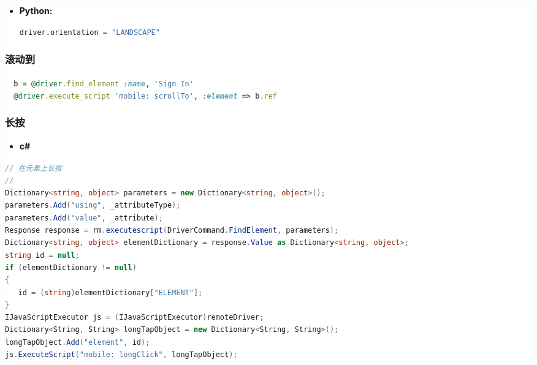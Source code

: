 * **Python:**
  ```python
  driver.orientation = "LANDSCAPE"
  ```

### 滚动到

```ruby
  b = @driver.find_element :name, 'Sign In'
  @driver.execute_script 'mobile: scrollTo', :element => b.ref
```

### 长按
 
 * **c#**
 
  ```c#
  // 在元素上长按
  // 
  Dictionary<string, object> parameters = new Dictionary<string, object>();
  parameters.Add("using", _attributeType);
  parameters.Add("value", _attribute);
  Response response = rm.executescript(DriverCommand.FindElement, parameters);
  Dictionary<string, object> elementDictionary = response.Value as Dictionary<string, object>;
  string id = null;
  if (elementDictionary != null)
  {
     id = (string)elementDictionary["ELEMENT"];
  }
  IJavaScriptExecutor js = (IJavaScriptExecutor)remoteDriver;
  Dictionary<String, String> longTapObject = new Dictionary<String, String>();
  longTapObject.Add("element", id);
  js.ExecuteScript("mobile: longClick", longTapObject);
  ```